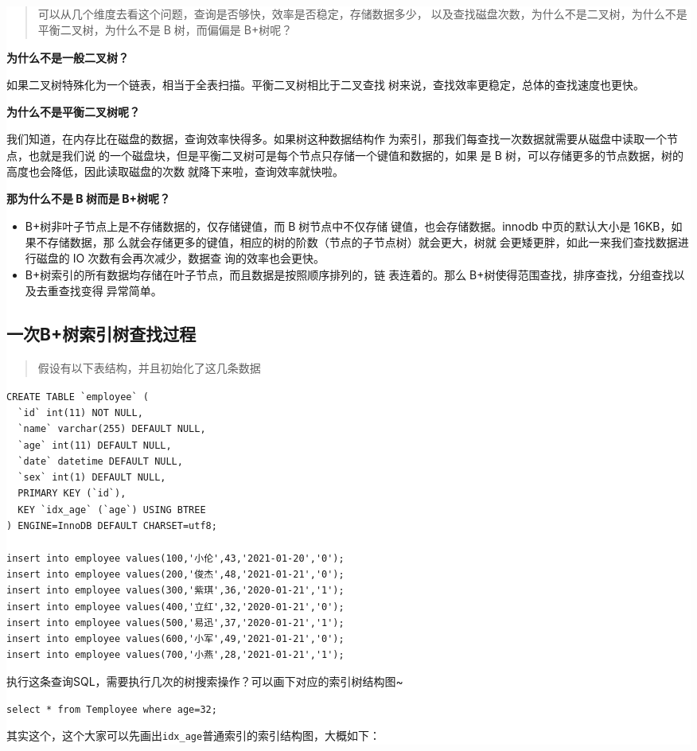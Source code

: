 > 可以从几个维度去看这个问题，查询是否够快，效率是否稳定，存储数据多少， 以及查找磁盘次数，为什么不是二叉树，为什么不是平衡二叉树，为什么不是 B 树，而偏偏是 B+树呢？

**为什么不是一般二叉树？**

如果二叉树特殊化为一个链表，相当于全表扫描。平衡二叉树相比于二叉查找 树来说，查找效率更稳定，总体的查找速度也更快。

**为什么不是平衡二叉树呢？**

我们知道，在内存比在磁盘的数据，查询效率快得多。如果树这种数据结构作 为索引，那我们每查找一次数据就需要从磁盘中读取一个节点，也就是我们说 的一个磁盘块，但是平衡二叉树可是每个节点只存储一个键值和数据的，如果 是 B 树，可以存储更多的节点数据，树的高度也会降低，因此读取磁盘的次数 就降下来啦，查询效率就快啦。

**那为什么不是 B 树而是 B+树呢？**

- B+树非叶子节点上是不存储数据的，仅存储键值，而 B 树节点中不仅存储 键值，也会存储数据。innodb 中页的默认大小是 16KB，如果不存储数据，那 么就会存储更多的键值，相应的树的阶数（节点的子节点树）就会更大，树就 会更矮更胖，如此一来我们查找数据进行磁盘的 IO 次数有会再次减少，数据查 询的效率也会更快。
- B+树索引的所有数据均存储在叶子节点，而且数据是按照顺序排列的，链 表连着的。那么 B+树使得范围查找，排序查找，分组查找以及去重查找变得 异常简单。

## 一次B+树索引树查找过程

> 假设有以下表结构，并且初始化了这几条数据

```mysql
CREATE TABLE `employee` (
  `id` int(11) NOT NULL,
  `name` varchar(255) DEFAULT NULL,
  `age` int(11) DEFAULT NULL,
  `date` datetime DEFAULT NULL,
  `sex` int(1) DEFAULT NULL,
  PRIMARY KEY (`id`),
  KEY `idx_age` (`age`) USING BTREE
) ENGINE=InnoDB DEFAULT CHARSET=utf8;

insert into employee values(100,'小伦',43,'2021-01-20','0');
insert into employee values(200,'俊杰',48,'2021-01-21','0');
insert into employee values(300,'紫琪',36,'2020-01-21','1');
insert into employee values(400,'立红',32,'2020-01-21','0');
insert into employee values(500,'易迅',37,'2020-01-21','1');
insert into employee values(600,'小军',49,'2021-01-21','0');
insert into employee values(700,'小燕',28,'2021-01-21','1');

```

执行这条查询SQL，需要执行几次的树搜索操作？可以画下对应的索引树结构图~

```
select * from Temployee where age=32;
```

其实这个，这个大家可以先画出`idx_age`普通索引的索引结构图，大概如下：
